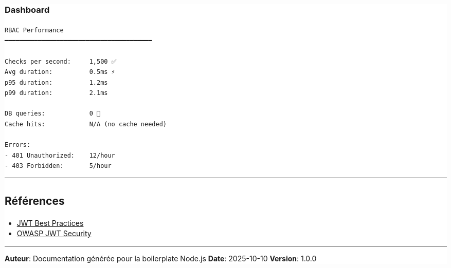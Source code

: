### Dashboard

```
RBAC Performance
━━━━━━━━━━━━━━━━━━━━━━━━━━━━━━━━━━━━━━━━

Checks per second:     1,500 ✅
Avg duration:          0.5ms ⚡
p95 duration:          1.2ms
p99 duration:          2.1ms

DB queries:            0 🎯
Cache hits:            N/A (no cache needed)

Errors:
- 401 Unauthorized:    12/hour
- 403 Forbidden:       5/hour
```

---

## Références

- [JWT Best Practices](https://datatracker.ietf.org/doc/html/rfc8725)
- [OWASP JWT Security](https://cheatsheetseries.owasp.org/cheatsheets/JSON_Web_Token_for_Java_Cheat_Sheet.html)

---

**Auteur**: Documentation générée pour la boilerplate Node.js
**Date**: 2025-10-10
**Version**: 1.0.0
